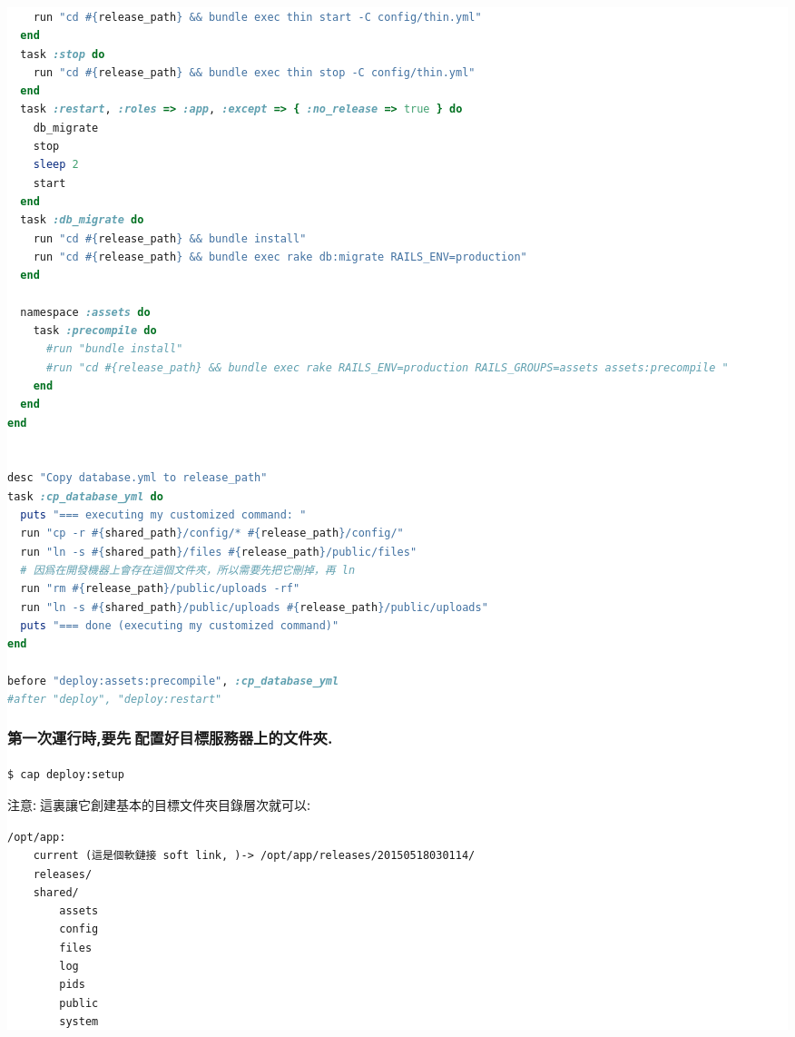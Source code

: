 ```ruby
    run "cd #{release_path} && bundle exec thin start -C config/thin.yml"
  end
  task :stop do
    run "cd #{release_path} && bundle exec thin stop -C config/thin.yml"
  end
  task :restart, :roles => :app, :except => { :no_release => true } do
    db_migrate
    stop
    sleep 2
    start
  end
  task :db_migrate do
    run "cd #{release_path} && bundle install"
    run "cd #{release_path} && bundle exec rake db:migrate RAILS_ENV=production"
  end

  namespace :assets do
    task :precompile do
      #run "bundle install"
      #run "cd #{release_path} && bundle exec rake RAILS_ENV=production RAILS_GROUPS=assets assets:precompile "
    end
  end
end


desc "Copy database.yml to release_path"
task :cp_database_yml do
  puts "=== executing my customized command: "
  run "cp -r #{shared_path}/config/* #{release_path}/config/"
  run "ln -s #{shared_path}/files #{release_path}/public/files"
  # 因爲在開發機器上會存在這個文件夾，所以需要先把它刪掉，再 ln
  run "rm #{release_path}/public/uploads -rf"
  run "ln -s #{shared_path}/public/uploads #{release_path}/public/uploads"
  puts "=== done (executing my customized command)"
end

before "deploy:assets:precompile", :cp_database_yml
#after "deploy", "deploy:restart"
```

### 第一次運行時,要先 配置好目標服務器上的文件夾.


```bash
$ cap deploy:setup
```

注意: 這裏讓它創建基本的目標文件夾目錄層次就可以:

```
/opt/app:
    current (這是個軟鏈接 soft link, )-> /opt/app/releases/20150518030114/
    releases/
    shared/
        assets
        config
        files
        log
        pids
        public
        system
```

